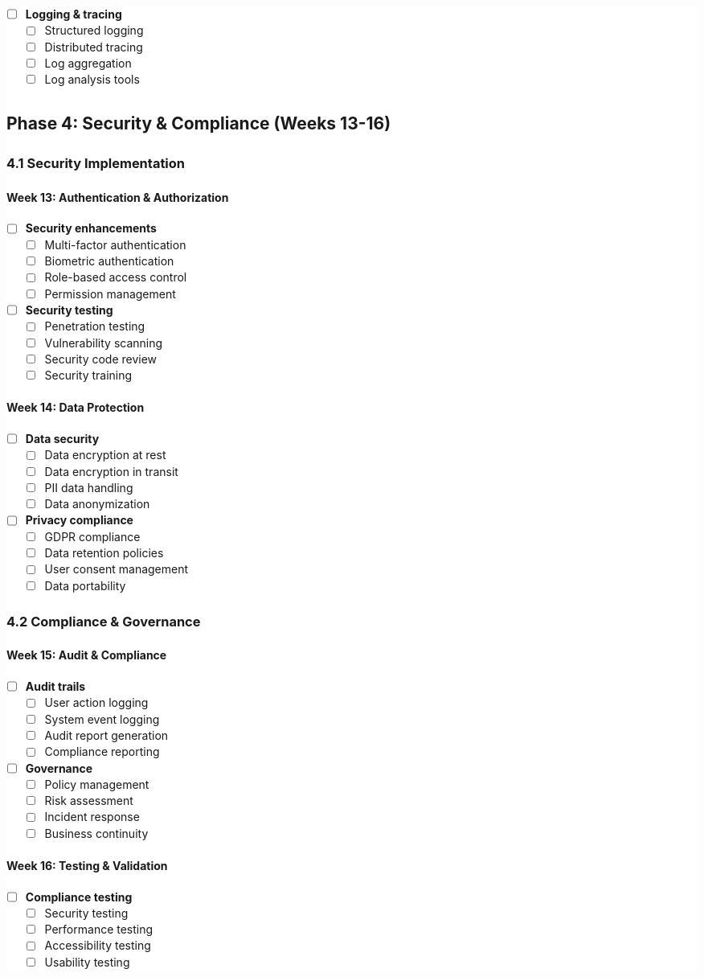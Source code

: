- [ ] **Logging & tracing**
  - [ ] Structured logging
  - [ ] Distributed tracing
  - [ ] Log aggregation
  - [ ] Log analysis tools

## Phase 4: Security & Compliance (Weeks 13-16)

### 4.1 Security Implementation

#### Week 13: Authentication & Authorization
- [ ] **Security enhancements**
  - [ ] Multi-factor authentication
  - [ ] Biometric authentication
  - [ ] Role-based access control
  - [ ] Permission management

- [ ] **Security testing**
  - [ ] Penetration testing
  - [ ] Vulnerability scanning
  - [ ] Security code review
  - [ ] Security training

#### Week 14: Data Protection
- [ ] **Data security**
  - [ ] Data encryption at rest
  - [ ] Data encryption in transit
  - [ ] PII data handling
  - [ ] Data anonymization

- [ ] **Privacy compliance**
  - [ ] GDPR compliance
  - [ ] Data retention policies
  - [ ] User consent management
  - [ ] Data portability

### 4.2 Compliance & Governance

#### Week 15: Audit & Compliance
- [ ] **Audit trails**
  - [ ] User action logging
  - [ ] System event logging
  - [ ] Audit report generation
  - [ ] Compliance reporting

- [ ] **Governance**
  - [ ] Policy management
  - [ ] Risk assessment
  - [ ] Incident response
  - [ ] Business continuity

#### Week 16: Testing & Validation
- [ ] **Compliance testing**
  - [ ] Security testing
  - [ ] Performance testing
  - [ ] Accessibility testing
  - [ ] Usability testing
